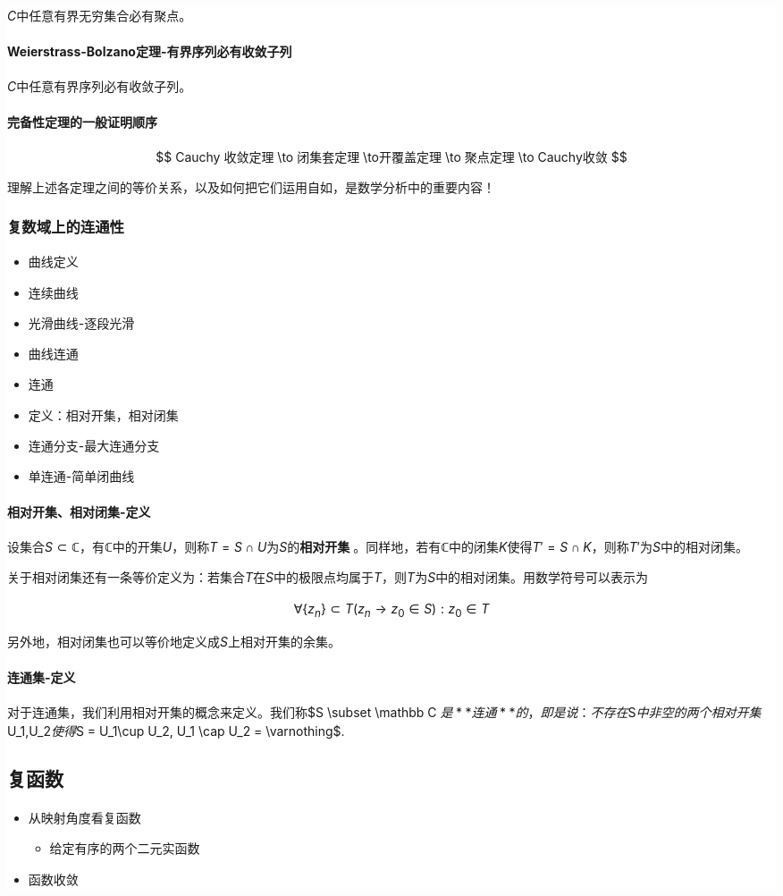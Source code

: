 $C$中任意有界无穷集合必有聚点。

#### Weierstrass-Bolzano定理-有界序列必有收敛子列

$C$中任意有界序列必有收敛子列。

#### 完备性定理的一般证明顺序

$$
Cauchy 收敛定理 \to 闭集套定理 \to开覆盖定理 \to 聚点定理 \to Cauchy收敛
$$


理解上述各定理之间的等价关系，以及如何把它们运用自如，是数学分析中的重要内容！

### 复数域上的连通性

- 曲线定义

- 连续曲线

- 光滑曲线-逐段光滑

- 曲线连通

- 连通

- 定义：相对开集，相对闭集

- 连通分支-最大连通分支

- 单连通-简单闭曲线

#### 相对开集、相对闭集-定义

设集合$S \subset \mathbb C$，有$\mathbb C$中的开集$U$，则称$T = S\cap U$为$S$的**相对开集** 。同样地，若有$\mathbb C$中的闭集$K$使得$T' = S\cap K$，则称$T'$为$S$中的相对闭集。

关于相对闭集还有一条等价定义为：若集合$T$在$S$中的极限点均属于$T$，则$T$为$S$中的相对闭集。用数学符号可以表示为

$$
\forall \{z_n\} \subset T(z_n \to z_0\in S):z_0 \in T
$$


另外地，相对闭集也可以等价地定义成$S$上相对开集的余集。

#### 连通集-定义

对于连通集，我们利用相对开集的概念来定义。我们称$S \subset \mathbb C
 $是**连通** 的，即是说：不存在$S$中非空的两个相对开集$U_1,U_2$使得$S = U_1\cup U_2, U_1 \cap U_2 = \varnothing$.

## 复函数

- 从映射角度看复函数

  - 给定有序的两个二元实函数

- 函数收敛
